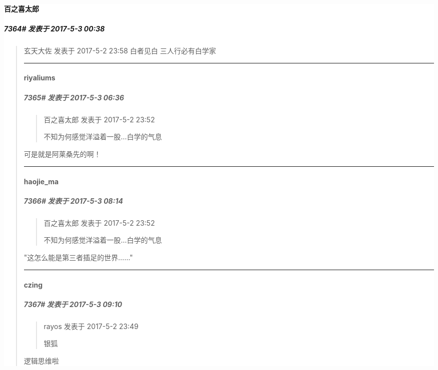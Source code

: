 ####  百之喜太郎  
##### 7364#       发表于 2017-5-3 00:38



<blockquote>玄天大佐 发表于 2017-5-2 23:58
白者见白</strike>
三人行必有白学家







-----

####  riyaliums  
##### 7365#       发表于 2017-5-3 06:36



<blockquote>百之喜太郎 发表于 2017-5-2 23:52

不知为何感觉洋溢着一股…白学的气息</blockquote>
可是就是阿莱桑先的啊！







-----

####  haojie_ma  
##### 7366#       发表于 2017-5-3 08:14



<blockquote>百之喜太郎 发表于 2017-5-2 23:52

不知为何感觉洋溢着一股…白学的气息</blockquote>
"这怎么能是第三者插足的世界……"







-----

####  czing  
##### 7367#       发表于 2017-5-3 09:10



<blockquote>rayos 发表于 2017-5-2 23:49

银狐</blockquote>
逻辑思维啦




